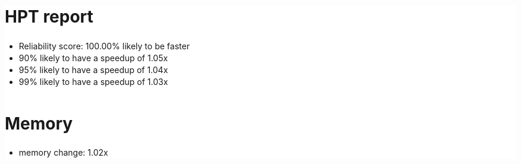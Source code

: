 
# HPT report

- Reliability score: 100.00% likely to be faster
- 90% likely to have a speedup of 1.05x
- 95% likely to have a speedup of 1.04x
- 99% likely to have a speedup of 1.03x


# Memory

- memory change: 1.02x